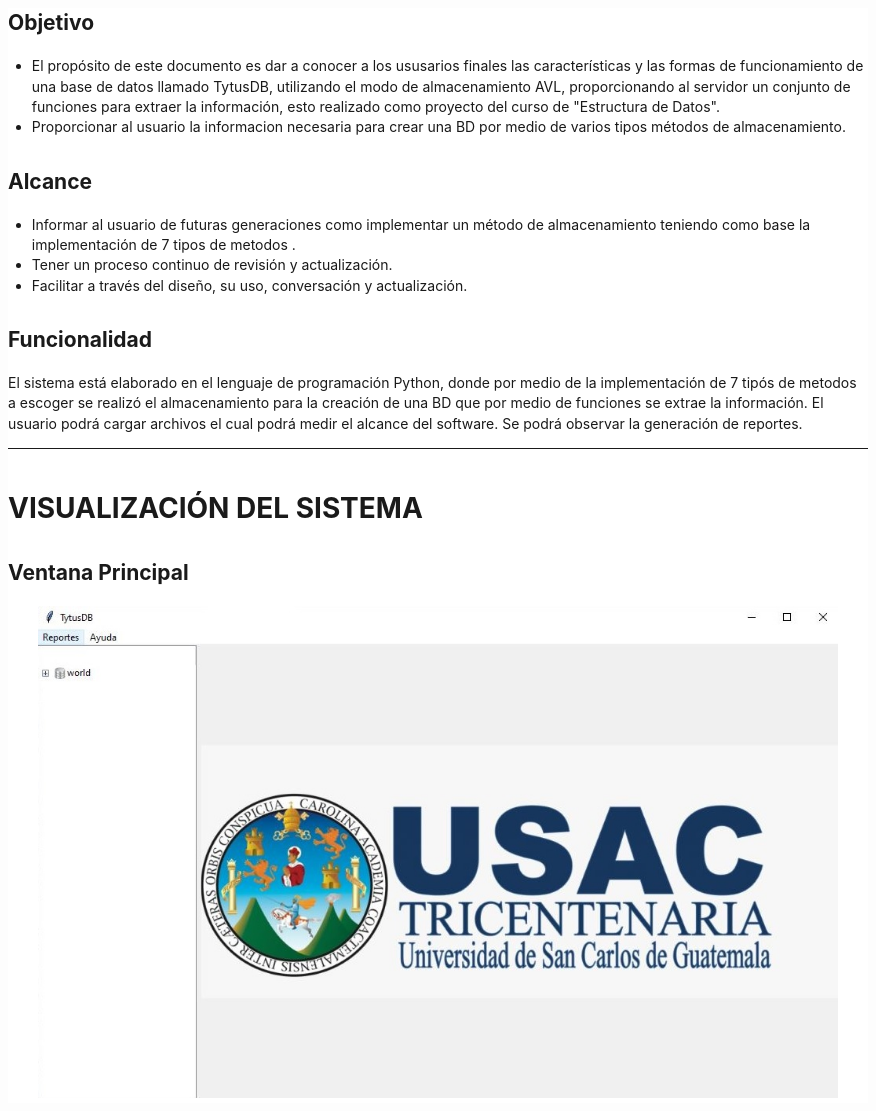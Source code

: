 ## Objetivo
- El propósito de este documento es dar a conocer a los ususarios finales las características y las formas de funcionamiento de una base de datos llamado TytusDB, utilizando el modo de almacenamiento AVL, proporcionando al servidor un conjunto de funciones para extraer la información, esto realizado como proyecto del curso de "Estructura de Datos".
- Proporcionar al usuario la informacion necesaria para crear una BD por medio de varios tipos métodos de almacenamiento.
## Alcance
- Informar al usuario de futuras generaciones como implementar un método de almacenamiento teniendo como base la implementación de 7 tipos de metodos .
- Tener un proceso continuo de revisión y actualización.
- Facilitar a través del diseño, su uso, conversación y actualización.
## Funcionalidad
El sistema está elaborado en el lenguaje de programación Python, donde por medio de la implementación de 7 tipós de metodos a escoger se realizó el almacenamiento para la creación de una BD que por medio de funciones se extrae la información.
El usuario podrá cargar archivos el cual podrá medir el alcance del software.
Se podrá observar la generación de reportes.
___

# VISUALIZACIÓN DEL SISTEMA

## Ventana Principal

<p align="center">
  <img src="imagenes/ventana1.jpg" width="800" alt="500">
</p>
